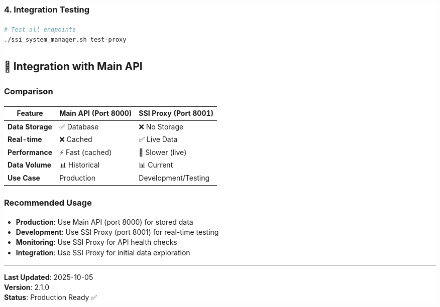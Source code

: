 ### 4. Integration Testing
```bash
# Test all endpoints
./ssi_system_manager.sh test-proxy
```

## 🔄 Integration with Main API

### Comparison

| Feature | Main API (Port 8000) | SSI Proxy (Port 8001) |
|---------|---------------------|----------------------|
| **Data Storage** | ✅ Database | ❌ No Storage |
| **Real-time** | ❌ Cached | ✅ Live Data |
| **Performance** | ⚡ Fast (cached) | 🐌 Slower (live) |
| **Data Volume** | 📊 Historical | 📊 Current |
| **Use Case** | Production | Development/Testing |

### Recommended Usage
- **Production**: Use Main API (port 8000) for stored data
- **Development**: Use SSI Proxy (port 8001) for real-time testing
- **Monitoring**: Use SSI Proxy for API health checks
- **Integration**: Use SSI Proxy for initial data exploration

---
**Last Updated**: 2025-10-05  
**Version**: 2.1.0  
**Status**: Production Ready ✅
